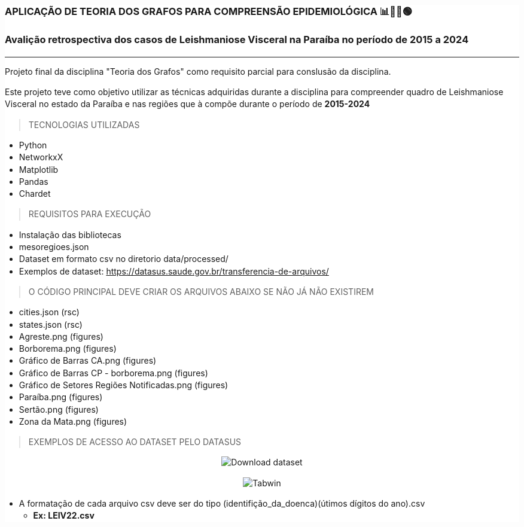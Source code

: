 ### APLICAÇÃO DE TEORIA DOS GRAFOS PARA COMPREENSÃO EPIDEMIOLÓGICA 📊🧬🔵🟢

### Avalição retrospectiva dos casos de Leishmaniose Visceral na Paraíba no período de 2015 a 2024
---

Projeto final da disciplina "Teoria dos Grafos" como requisito parcial para conslusão da disciplina.

Este projeto teve como objetivo utilizar as técnicas adquiridas durante a disciplina para compreender
quadro de Leishmaniose Visceral no estado da Paraíba e nas regiões que à compõe durante o período de **2015-2024**

> TECNOLOGIAS UTILIZADAS
- Python
- NetworkxX
- Matplotlib
- Pandas
- Chardet

> REQUISITOS PARA EXECUÇÃO
- Instalação das bibliotecas
- mesoregioes.json
- Dataset em formato csv no diretorio data/processed/
- Exemplos de dataset: https://datasus.saude.gov.br/transferencia-de-arquivos/

> O CÓDIGO PRINCIPAL DEVE CRIAR OS ARQUIVOS ABAIXO SE NÃO JÁ NÃO EXISTIREM
- cities.json (rsc)
- states.json (rsc)
- Agreste.png (figures)
- Borborema.png (figures)
- Gráfico de Barras CA.png (figures)
- Gráfico de Barras CP - borborema.png (figures)
- Gráfico de Setores Regiões Notificadas.png (figures)
- Paraíba.png (figures)
- Sertão.png (figures)
- Zona da Mata.png (figures)

> EXEMPLOS DE ACESSO AO DATASET PELO DATASUS
<p align="center">
<img src="https://github.com/user-attachments/assets/0872fec0-81d3-40f8-81c5-730dcfb734a3" alt="Download dataset" width=500 height=500/>
</p>

<p align="center">
  <img src="https://github.com/user-attachments/assets/b1334c34-073c-4c97-9571-f3de622a3645" alt="Tabwin" width=700 height=200>
</p>

- A formatação de cada arquivo csv deve ser do tipo (identifição_da_doenca)(útimos dígitos do ano).csv
  - **Ex: LEIV22.csv**
    